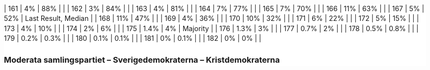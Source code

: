 | 161 | 4% | 88% |  |
| 162 | 3% | 84% |  |
| 163 | 4% | 81% |  |
| 164 | 7% | 77% |  |
| 165 | 7% | 70% |  |
| 166 | 11% | 63% |  |
| 167 | 5% | 52% | Last Result, Median |
| 168 | 11% | 47% |  |
| 169 | 4% | 36% |  |
| 170 | 10% | 32% |  |
| 171 | 6% | 22% |  |
| 172 | 5% | 15% |  |
| 173 | 4% | 10% |  |
| 174 | 2% | 6% |  |
| 175 | 1.4% | 4% | Majority |
| 176 | 1.3% | 3% |  |
| 177 | 0.7% | 2% |  |
| 178 | 0.5% | 0.8% |  |
| 179 | 0.2% | 0.3% |  |
| 180 | 0.1% | 0.1% |  |
| 181 | 0% | 0.1% |  |
| 182 | 0% | 0% |  |

### Moderata samlingspartiet – Sverigedemokraterna – Kristdemokraterna
